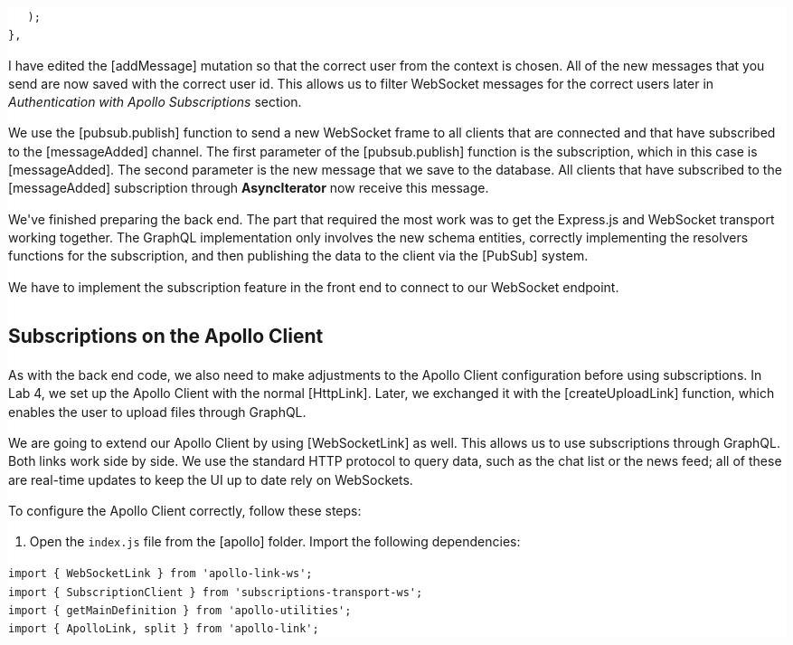 ```
   );
},
```


I have edited the [addMessage] mutation so that the correct user
from the context is chosen. All of the new messages that you send are
now saved with the correct user id. This allows us to filter WebSocket
messages for the correct users later in *Authentication with Apollo
Subscriptions* section.

We use the [pubsub.publish] function to send a new WebSocket frame
to all clients that are connected and that have subscribed to the
[messageAdded] channel. The first parameter of the
[pubsub.publish] function is the subscription, which in this case
is [messageAdded]. The second parameter is the new message that we
save to the database. All clients that have subscribed to the
[messageAdded] subscription through **AsyncIterator** now receive
this message.

We\'ve finished preparing the back end. The part that required the most
work was to get the Express.js and WebSocket transport working together.
The GraphQL implementation only involves the new schema entities,
correctly implementing the resolvers functions for the subscription, and
then publishing the data to the client via the [PubSub] system.

We have to implement the subscription feature in the front end to
connect to our WebSocket endpoint.



Subscriptions on the Apollo Client
----------------------------------

As with the back end code, we also need to make adjustments to the
Apollo Client configuration before using subscriptions. In Lab 4, we set up the Apollo
Client with the normal [HttpLink]. Later, we exchanged it with the
[createUploadLink] function, which enables the user to upload
files through GraphQL.

We are going to extend our Apollo Client by using [WebSocketLink]
as well. This allows us to use subscriptions through GraphQL. Both links
work side by side. We use the standard HTTP protocol to query data, such
as the chat list or the news feed; all of these are real-time updates to
keep the UI up to date rely on WebSockets.

To configure the Apollo Client correctly, follow these steps:

1.  Open the `index.js` file from the [apollo] folder.
    Import the following dependencies:

```
import { WebSocketLink } from 'apollo-link-ws';
import { SubscriptionClient } from 'subscriptions-transport-ws';
import { getMainDefinition } from 'apollo-utilities';
import { ApolloLink, split } from 'apollo-link';
```
